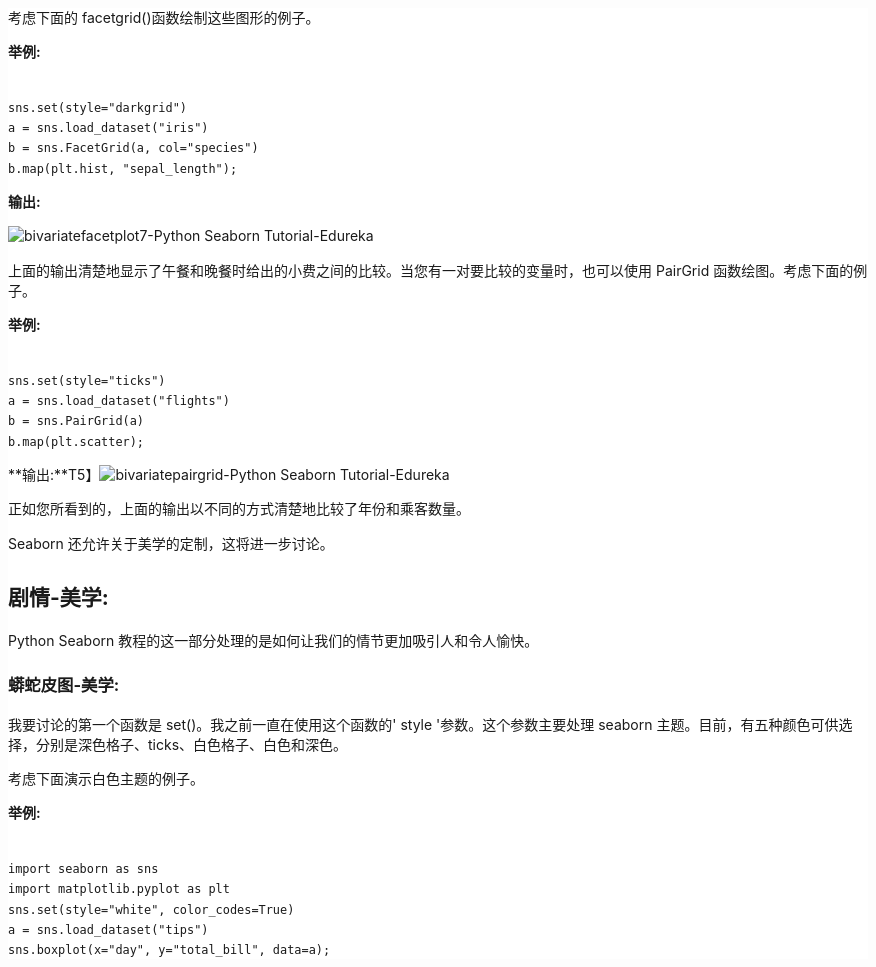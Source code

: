 考虑下面的 facetgrid()函数绘制这些图形的例子。

**举例:**

```

sns.set(style="darkgrid")
a = sns.load_dataset("iris")
b = sns.FacetGrid(a, col="species")
b.map(plt.hist, "sepal_length");

```

**输出:**

![bivariatefacetplot7-Python Seaborn Tutorial-Edureka](../Images/57b9ab2d09cb98d67720c1788fa8c0e6.png)

上面的输出清楚地显示了午餐和晚餐时给出的小费之间的比较。当您有一对要比较的变量时，也可以使用 PairGrid 函数绘图。考虑下面的例子。

**举例:**

```

sns.set(style="ticks")
a = sns.load_dataset("flights")
b = sns.PairGrid(a)
b.map(plt.scatter);

```

**输出:**T5】![bivariatepairgrid-Python Seaborn Tutorial-Edureka](../Images/96800cddd215d8bcfda448c604d44f48.png)

正如您所看到的，上面的输出以不同的方式清楚地比较了年份和乘客数量。

Seaborn 还允许关于美学的定制，这将进一步讨论。

## **剧情-美学:**

Python Seaborn 教程的这一部分处理的是如何让我们的情节更加吸引人和令人愉快。

### **蟒蛇皮图-美学:**

我要讨论的第一个函数是 set()。我之前一直在使用这个函数的' style '参数。这个参数主要处理 seaborn 主题。目前，有五种颜色可供选择，分别是深色格子、ticks、白色格子、白色和深色。

考虑下面演示白色主题的例子。

**举例:**

```

import seaborn as sns
import matplotlib.pyplot as plt
sns.set(style="white", color_codes=True)
a = sns.load_dataset("tips")
sns.boxplot(x="day", y="total_bill", data=a);

```
